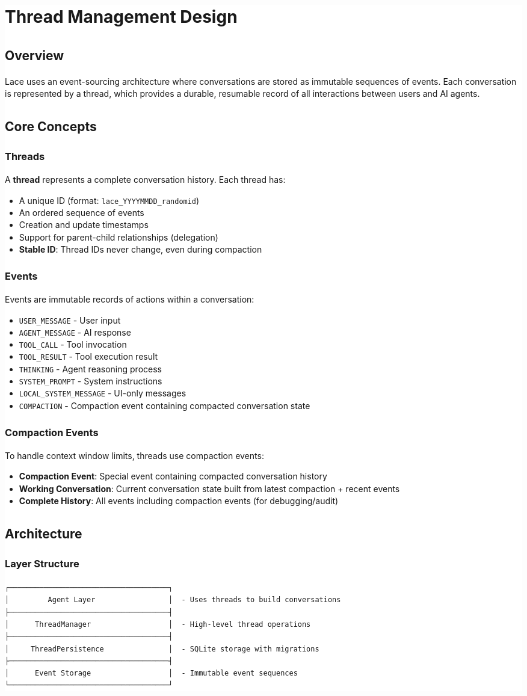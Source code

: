 # Thread Management Design

## Overview

Lace uses an event-sourcing architecture where conversations are stored as immutable sequences of events. Each conversation is represented by a thread, which provides a durable, resumable record of all interactions between users and AI agents.

## Core Concepts

### Threads
A **thread** represents a complete conversation history. Each thread has:
- A unique ID (format: `lace_YYYYMMDD_randomid`)
- An ordered sequence of events
- Creation and update timestamps
- Support for parent-child relationships (delegation)
- **Stable ID**: Thread IDs never change, even during compaction

### Events
Events are immutable records of actions within a conversation:
- `USER_MESSAGE` - User input
- `AGENT_MESSAGE` - AI response
- `TOOL_CALL` - Tool invocation
- `TOOL_RESULT` - Tool execution result
- `THINKING` - Agent reasoning process
- `SYSTEM_PROMPT` - System instructions
- `LOCAL_SYSTEM_MESSAGE` - UI-only messages
- `COMPACTION` - Compaction event containing compacted conversation state

### Compaction Events
To handle context window limits, threads use compaction events:
- **Compaction Event**: Special event containing compacted conversation history
- **Working Conversation**: Current conversation state built from latest compaction + recent events
- **Complete History**: All events including compaction events (for debugging/audit)

## Architecture

### Layer Structure

```
┌─────────────────────────────────────┐
│         Agent Layer                 │  - Uses threads to build conversations
├─────────────────────────────────────┤
│      ThreadManager                  │  - High-level thread operations
├─────────────────────────────────────┤
│     ThreadPersistence               │  - SQLite storage with migrations
├─────────────────────────────────────┤
│      Event Storage                  │  - Immutable event sequences
└─────────────────────────────────────┘
```
